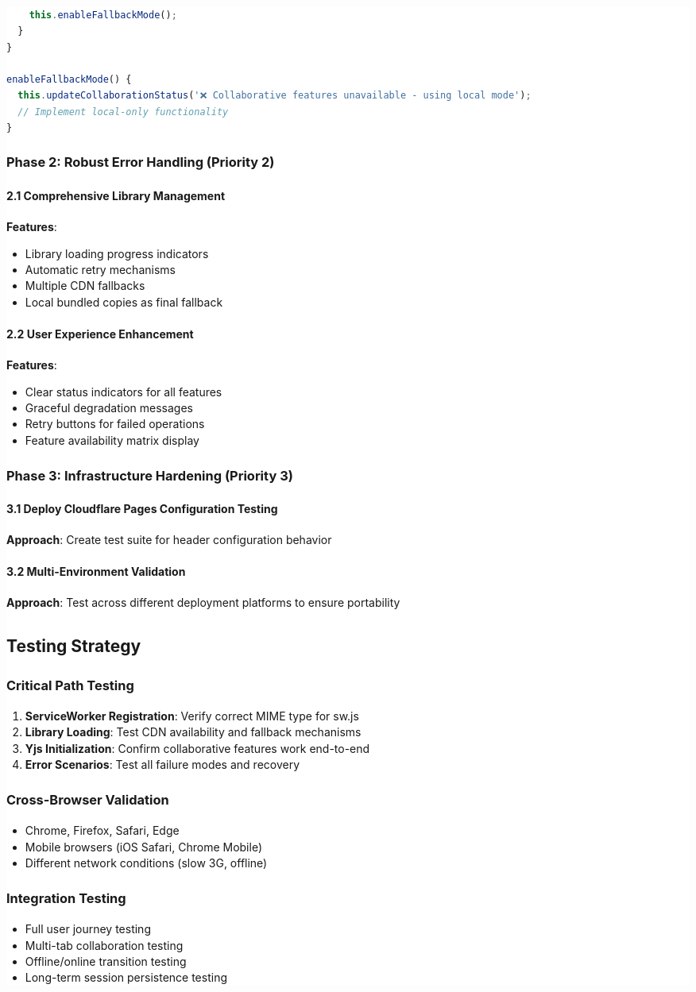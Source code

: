 ```javascript
    this.enableFallbackMode();
  }
}

enableFallbackMode() {
  this.updateCollaborationStatus('❌ Collaborative features unavailable - using local mode');
  // Implement local-only functionality
}
```

### Phase 2: Robust Error Handling (Priority 2)

#### 2.1 Comprehensive Library Management
**Features**:
- Library loading progress indicators
- Automatic retry mechanisms
- Multiple CDN fallbacks
- Local bundled copies as final fallback

#### 2.2 User Experience Enhancement
**Features**:
- Clear status indicators for all features
- Graceful degradation messages
- Retry buttons for failed operations
- Feature availability matrix display

### Phase 3: Infrastructure Hardening (Priority 3)

#### 3.1 Deploy Cloudflare Pages Configuration Testing
**Approach**: Create test suite for header configuration behavior

#### 3.2 Multi-Environment Validation
**Approach**: Test across different deployment platforms to ensure portability

## Testing Strategy

### Critical Path Testing
1. **ServiceWorker Registration**: Verify correct MIME type for sw.js
2. **Library Loading**: Test CDN availability and fallback mechanisms
3. **Yjs Initialization**: Confirm collaborative features work end-to-end
4. **Error Scenarios**: Test all failure modes and recovery

### Cross-Browser Validation
- Chrome, Firefox, Safari, Edge
- Mobile browsers (iOS Safari, Chrome Mobile)
- Different network conditions (slow 3G, offline)

### Integration Testing
- Full user journey testing
- Multi-tab collaboration testing
- Offline/online transition testing
- Long-term session persistence testing
